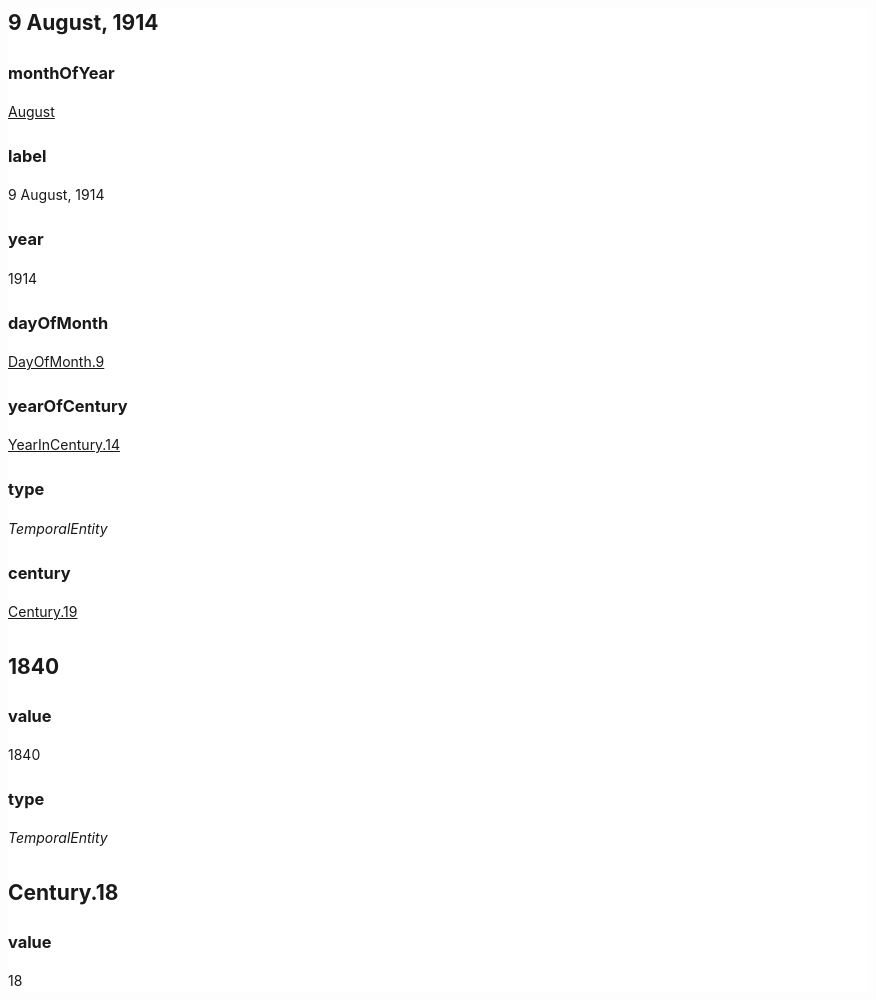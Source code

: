 ## 9 August, 1914

### monthOfYear


[August](#August)

### label


9 August, 1914

### year


1914

### dayOfMonth


[DayOfMonth.9](#DayOfMonth.9)

### yearOfCentury


[YearInCentury.14](#YearInCentury.14)

### type


*TemporalEntity*

### century


[Century.19](#Century.19)

## 1840

### value


1840

### type


*TemporalEntity*

## Century.18

### value


18
